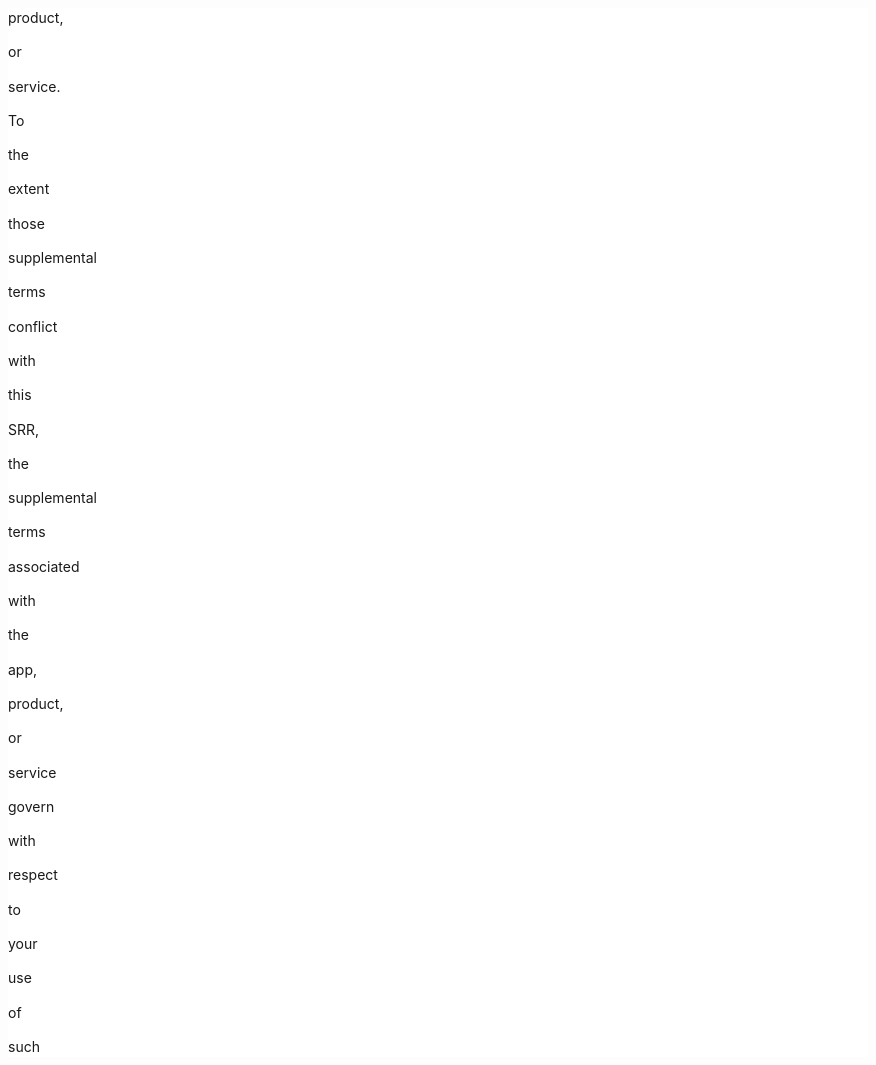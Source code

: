 </span>product,<span style="background-color: green;"> </span><span style="background-color: red;">

</span>or<span style="background-color: green;"> </span><span style="background-color: red;">

</span>service.

To<span style="background-color: green;"> </span><span style="background-color: red;">

</span>the<span style="background-color: green;"> </span><span style="background-color: red;">

</span>extent<span style="background-color: green;"> </span><span style="background-color: red;">

</span>those<span style="background-color: green;"> </span><span style="background-color: red;">

</span>supplemental<span style="background-color: green;"> </span><span style="background-color: red;">

</span>terms<span style="background-color: green;"> </span><span style="background-color: red;">

</span>conflict<span style="background-color: green;"> </span><span style="background-color: red;">

</span>with<span style="background-color: green;"> </span><span style="background-color: red;">

</span>this<span style="background-color: green;"> </span><span style="background-color: red;">

</span>SRR,<span style="background-color: green;"> </span><span style="background-color: red;">

</span>the<span style="background-color: green;"> </span><span style="background-color: red;">

</span>supplemental<span style="background-color: green;"> </span><span style="background-color: red;">

</span>terms<span style="background-color: green;"> </span><span style="background-color: red;">

</span>associated<span style="background-color: green;"> </span><span style="background-color: red;">

</span>with<span style="background-color: green;"> </span><span style="background-color: red;">

</span>the<span style="background-color: green;"> </span><span style="background-color: red;">

</span>app,<span style="background-color: green;"> </span><span style="background-color: red;">

</span>product,<span style="background-color: green;"> </span><span style="background-color: red;">

</span>or<span style="background-color: green;"> </span><span style="background-color: red;">

</span>service<span style="background-color: green;"> </span><span style="background-color: red;">

</span>govern<span style="background-color: green;"> </span><span style="background-color: red;">

</span>with<span style="background-color: green;"> </span><span style="background-color: red;">

</span>respect<span style="background-color: green;"> </span><span style="background-color: red;">

</span>to<span style="background-color: green;"> </span><span style="background-color: red;">

</span>your<span style="background-color: green;"> </span><span style="background-color: red;">

</span>use<span style="background-color: green;"> </span><span style="background-color: red;">

</span>of<span style="background-color: green;"> </span><span style="background-color: red;">

</span>such<span style="background-color: green;"> </span><span style="background-color: red;">
